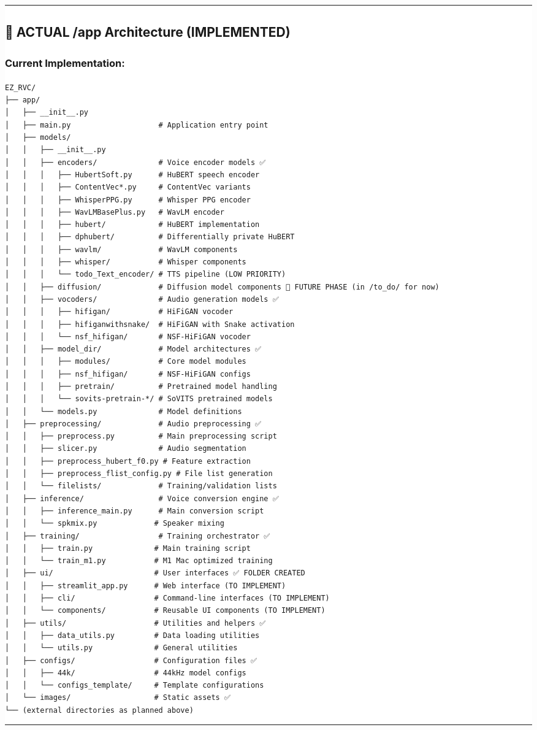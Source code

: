 
---

## 🏢 ACTUAL /app Architecture (IMPLEMENTED)

### **Current Implementation:**
```
EZ_RVC/
├── app/
│   ├── __init__.py
│   ├── main.py                    # Application entry point
│   ├── models/
│   │   ├── __init__.py
│   │   ├── encoders/              # Voice encoder models ✅
│   │   │   ├── HubertSoft.py      # HuBERT speech encoder
│   │   │   ├── ContentVec*.py     # ContentVec variants
│   │   │   ├── WhisperPPG.py      # Whisper PPG encoder  
│   │   │   ├── WavLMBasePlus.py   # WavLM encoder
│   │   │   ├── hubert/            # HuBERT implementation
│   │   │   ├── dphubert/          # Differentially private HuBERT
│   │   │   ├── wavlm/             # WavLM components
│   │   │   ├── whisper/           # Whisper components
│   │   │   └── todo_Text_encoder/ # TTS pipeline (LOW PRIORITY)
│   │   ├── diffusion/             # Diffusion model components 🔄 FUTURE PHASE (in /to_do/ for now)
│   │   ├── vocoders/              # Audio generation models ✅
│   │   │   ├── hifigan/           # HiFiGAN vocoder
│   │   │   ├── hifiganwithsnake/  # HiFiGAN with Snake activation
│   │   │   └── nsf_hifigan/       # NSF-HiFiGAN vocoder
│   │   ├── model_dir/             # Model architectures ✅
│   │   │   ├── modules/           # Core model modules
│   │   │   ├── nsf_hifigan/       # NSF-HiFiGAN configs
│   │   │   ├── pretrain/          # Pretrained model handling
│   │   │   └── sovits-pretrain-*/ # SoVITS pretrained models
│   │   └── models.py              # Model definitions
│   ├── preprocessing/             # Audio preprocessing ✅
│   │   ├── preprocess.py          # Main preprocessing script
│   │   ├── slicer.py              # Audio segmentation
│   │   ├── preprocess_hubert_f0.py # Feature extraction
│   │   ├── preprocess_flist_config.py # File list generation
│   │   └── filelists/             # Training/validation lists
│   ├── inference/                 # Voice conversion engine ✅
│   │   ├── inference_main.py      # Main conversion script
│   │   └── spkmix.py             # Speaker mixing
│   ├── training/                  # Training orchestrator ✅
│   │   ├── train.py              # Main training script
│   │   └── train_m1.py           # M1 Mac optimized training
│   ├── ui/                       # User interfaces ✅ FOLDER CREATED
│   │   ├── streamlit_app.py      # Web interface (TO IMPLEMENT)
│   │   ├── cli/                  # Command-line interfaces (TO IMPLEMENT)
│   │   └── components/           # Reusable UI components (TO IMPLEMENT)
│   ├── utils/                    # Utilities and helpers ✅
│   │   ├── data_utils.py         # Data loading utilities
│   │   └── utils.py              # General utilities
│   ├── configs/                  # Configuration files ✅
│   │   ├── 44k/                  # 44kHz model configs
│   │   └── configs_template/     # Template configurations
│   └── images/                   # Static assets ✅
└── (external directories as planned above)
```

---